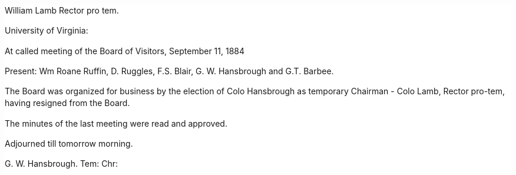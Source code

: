William Lamb Rector pro tem.

University of Virginia:

At called meeting of the Board of Visitors, September 11, 1884

Present: Wm Roane Ruffin, D. Ruggles, F.S. Blair, G. W. Hansbrough and G.T. Barbee.

The Board was organized for business by the election of Colo Hansbrough as temporary Chairman - Colo Lamb, Rector pro-tem, having resigned from the Board.

The minutes of the last meeting were read and approved.

Adjourned till tomorrow morning.

G. W. Hansbrough. Tem: Chr:
